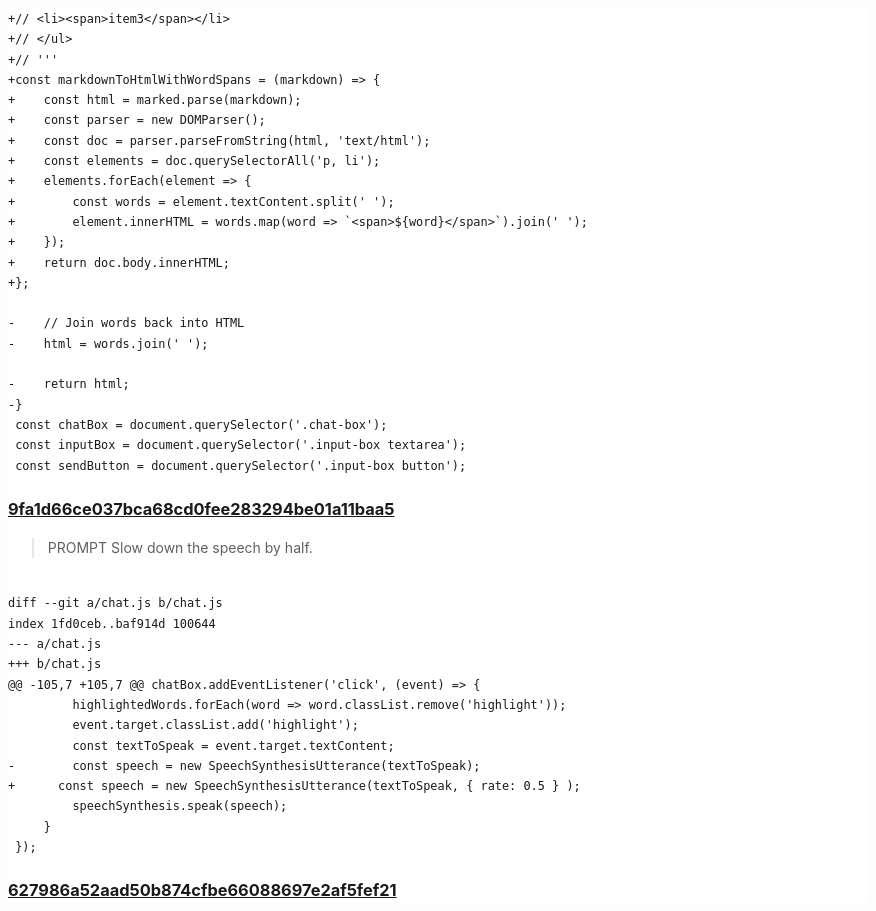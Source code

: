 ```
+// <li><span>item3</span></li>
+// </ul>
+// '''
+const markdownToHtmlWithWordSpans = (markdown) => {
+    const html = marked.parse(markdown);
+    const parser = new DOMParser();
+    const doc = parser.parseFromString(html, 'text/html');
+    const elements = doc.querySelectorAll('p, li');
+    elements.forEach(element => {
+        const words = element.textContent.split(' ');
+        element.innerHTML = words.map(word => `<span>${word}</span>`).join(' ');
+    });
+    return doc.body.innerHTML;
+};
 
-    // Join words back into HTML
-    html = words.join(' ');
 
-    return html;
-}
 const chatBox = document.querySelector('.chat-box');
 const inputBox = document.querySelector('.input-box textarea');
 const sendButton = document.querySelector('.input-box button');

```
### [9fa1d66ce037bca68cd0fee283294be01a11baa5](https://github.com/paul-gauthier/easy-chat/commit/9fa1d66ce037bca68cd0fee283294be01a11baa5)<a name="9fa1d66ce037bca68cd0fee283294be01a11baa5"></a>

> PROMPT Slow down the speech by half.
```

diff --git a/chat.js b/chat.js
index 1fd0ceb..baf914d 100644
--- a/chat.js
+++ b/chat.js
@@ -105,7 +105,7 @@ chatBox.addEventListener('click', (event) => {
         highlightedWords.forEach(word => word.classList.remove('highlight'));
         event.target.classList.add('highlight');
         const textToSpeak = event.target.textContent;
-        const speech = new SpeechSynthesisUtterance(textToSpeak);
+      const speech = new SpeechSynthesisUtterance(textToSpeak, { rate: 0.5 } );
         speechSynthesis.speak(speech);
     }
 });

```
### [627986a52aad50b874cfbe66088697e2af5fef21](https://github.com/paul-gauthier/easy-chat/commit/627986a52aad50b874cfbe66088697e2af5fef21)<a name="627986a52aad50b874cfbe66088697e2af5fef21"></a>
